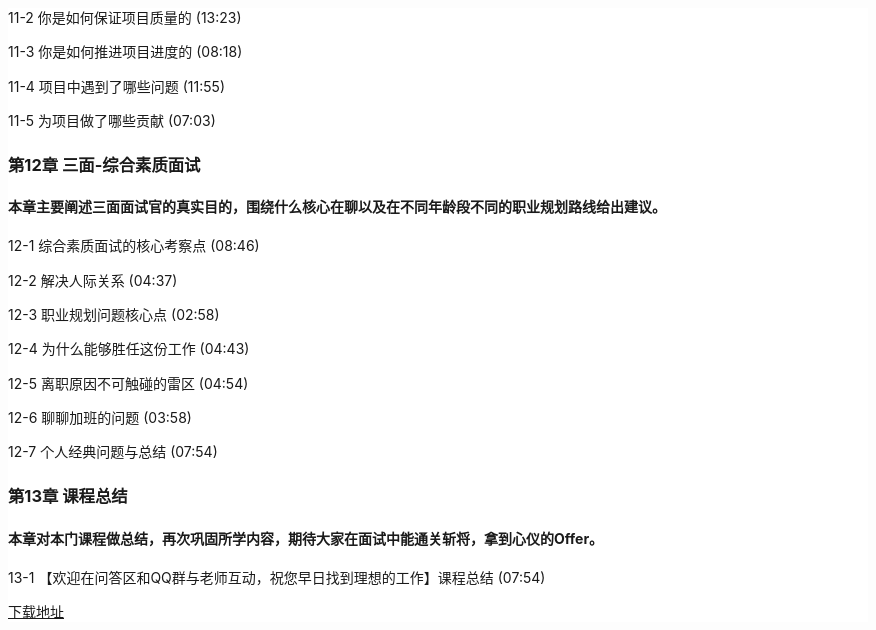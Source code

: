 11-2 你是如何保证项目质量的 (13:23)

11-3 你是如何推进项目进度的 (08:18)

11-4 项目中遇到了哪些问题 (11:55)

11-5 为项目做了哪些贡献 (07:03)


### 第12章 三面-综合素质面试

#### 本章主要阐述三面面试官的真实目的，围绕什么核心在聊以及在不同年龄段不同的职业规划路线给出建议。
12-1 综合素质面试的核心考察点 (08:46)

12-2 解决人际关系 (04:37)

12-3 职业规划问题核心点 (02:58)

12-4 为什么能够胜任这份工作 (04:43)

12-5 离职原因不可触碰的雷区 (04:54)

12-6 聊聊加班的问题 (03:58)

12-7 个人经典问题与总结 (07:54)


### 第13章 课程总结

#### 本章对本门课程做总结，再次巩固所学内容，期待大家在面试中能通关斩将，拿到心仪的Offer。
13-1 【欢迎在问答区和QQ群与老师互动，祝您早日找到理想的工作】课程总结 (07:54)


[下载地址](https://51xueit.vip "下载地址")
